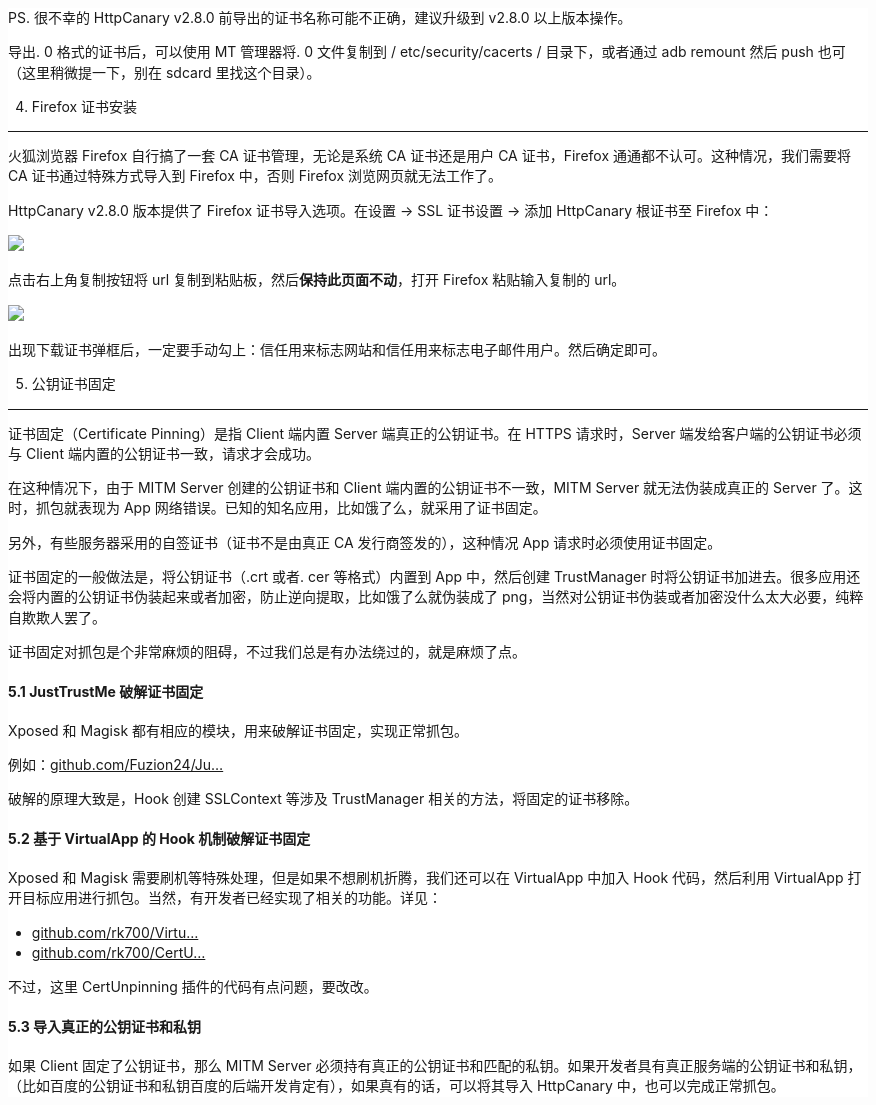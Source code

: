 PS. 很不幸的 HttpCanary v2.8.0 前导出的证书名称可能不正确，建议升级到 v2.8.0 以上版本操作。

导出. 0 格式的证书后，可以使用 MT 管理器将. 0 文件复制到 / etc/security/cacerts / 目录下，或者通过 adb remount 然后 push 也可（这里稍微提一下，别在 sdcard 里找这个目录）。

4. Firefox 证书安装
---------------

火狐浏览器 Firefox 自行搞了一套 CA 证书管理，无论是系统 CA 证书还是用户 CA 证书，Firefox 通通都不认可。这种情况，我们需要将 CA 证书通过特殊方式导入到 Firefox 中，否则 Firefox 浏览网页就无法工作了。

HttpCanary v2.8.0 版本提供了 Firefox 证书导入选项。在设置 -> SSL 证书设置 -> 添加 HttpCanary 根证书至 Firefox 中：

![](https://user-gold-cdn.xitu.io/2019/4/27/16a5a7eee17e2f0c?imageView2/0/w/1280/h/960/format/webp/ignore-error/1)

点击右上角复制按钮将 url 复制到粘贴板，然后**保持此页面不动**，打开 Firefox 粘贴输入复制的 url。

![](https://user-gold-cdn.xitu.io/2019/4/27/16a5a81b9694b5b4?imageView2/0/w/1280/h/960/format/webp/ignore-error/1)

出现下载证书弹框后，一定要手动勾上：信任用来标志网站和信任用来标志电子邮件用户。然后确定即可。

5. 公钥证书固定
---------

证书固定（Certificate Pinning）是指 Client 端内置 Server 端真正的公钥证书。在 HTTPS 请求时，Server 端发给客户端的公钥证书必须与 Client 端内置的公钥证书一致，请求才会成功。

在这种情况下，由于 MITM Server 创建的公钥证书和 Client 端内置的公钥证书不一致，MITM Server 就无法伪装成真正的 Server 了。这时，抓包就表现为 App 网络错误。已知的知名应用，比如饿了么，就采用了证书固定。

另外，有些服务器采用的自签证书（证书不是由真正 CA 发行商签发的），这种情况 App 请求时必须使用证书固定。

证书固定的一般做法是，将公钥证书（.crt 或者. cer 等格式）内置到 App 中，然后创建 TrustManager 时将公钥证书加进去。很多应用还会将内置的公钥证书伪装起来或者加密，防止逆向提取，比如饿了么就伪装成了 png，当然对公钥证书伪装或者加密没什么太大必要，纯粹自欺欺人罢了。

证书固定对抓包是个非常麻烦的阻碍，不过我们总是有办法绕过的，就是麻烦了点。

#### 5.1 JustTrustMe 破解证书固定

Xposed 和 Magisk 都有相应的模块，用来破解证书固定，实现正常抓包。

例如：[github.com/Fuzion24/Ju…](https://github.com/Fuzion24/JustTrustMe)

破解的原理大致是，Hook 创建 SSLContext 等涉及 TrustManager 相关的方法，将固定的证书移除。

#### 5.2 基于 VirtualApp 的 Hook 机制破解证书固定

Xposed 和 Magisk 需要刷机等特殊处理，但是如果不想刷机折腾，我们还可以在 VirtualApp 中加入 Hook 代码，然后利用 VirtualApp 打开目标应用进行抓包。当然，有开发者已经实现了相关的功能。详见：

*   [github.com/rk700/Virtu…](https://github.com/rk700/VirtualHook)
*   [github.com/rk700/CertU…](https://github.com/rk700/CertUnpinning)

不过，这里 CertUnpinning 插件的代码有点问题，要改改。

#### 5.3 导入真正的公钥证书和私钥

如果 Client 固定了公钥证书，那么 MITM Server 必须持有真正的公钥证书和匹配的私钥。如果开发者具有真正服务端的公钥证书和私钥，（比如百度的公钥证书和私钥百度的后端开发肯定有），如果真有的话，可以将其导入 HttpCanary 中，也可以完成正常抓包。
